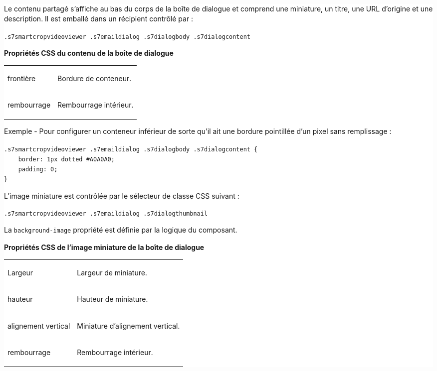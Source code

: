 Le contenu partagé s’affiche au bas du corps de la boîte de dialogue et comprend une miniature, un titre, une URL d’origine et une description. Il est emballé dans un récipient contrôlé par :

```
.s7smartcropvideoviewer .s7emaildialog .s7dialogbody .s7dialogcontent
```

**Propriétés CSS du contenu de la boîte de dialogue &#x200B;**

<table id="table_9C5CBFC2482E4A46BE837573B0B02FE4"> 
 <tbody> 
  <tr> 
   <td colname="col1"> <p> <span class="codeph"> frontière </span> </p> </td> 
   <td colname="col2"> <p>Bordure de conteneur. </p> </td> 
  </tr> 
  <tr> 
   <td colname="col1"> <p> <span class="codeph"> rembourrage </span> </p> </td> 
   <td colname="col2"> <p>Rembourrage intérieur. </p> </td> 
  </tr> 
 </tbody> 
</table>

Exemple - Pour configurer un conteneur inférieur de sorte qu’il ait une bordure pointillée d’un pixel sans remplissage :

```
.s7smartcropvideoviewer .s7emaildialog .s7dialogbody .s7dialogcontent { 
    border: 1px dotted #A0A0A0; 
    padding: 0; 
}
```

L’image miniature est contrôlée par le sélecteur de classe CSS suivant :

```
.s7smartcropvideoviewer .s7emaildialog .s7dialogthumbnail
```

La `background-image` propriété est définie par la logique du composant.

**Propriétés CSS de l’image miniature de la boîte de dialogue**

<table id="table_4C614FF2CEB149DAB5B7D7BC38CD3CAE"> 
 <tbody> 
  <tr> 
   <td colname="col1"> <p> <span class="codeph"> Largeur </span> </p> </td> 
   <td colname="col2"> <p>Largeur de miniature. </p> </td> 
  </tr> 
  <tr> 
   <td colname="col1"> <p> <span class="codeph"> hauteur </span> </p> </td> 
   <td colname="col2"> <p>Hauteur de miniature. </p> </td> 
  </tr> 
  <tr> 
   <td colname="col1"> <p> <span class="codeph"> alignement vertical </span> </p> </td> 
   <td colname="col2"> <p>Miniature d’alignement vertical. </p> </td> 
  </tr> 
  <tr> 
   <td colname="col1"> <p> <span class="codeph"> rembourrage </span> </p> </td> 
   <td colname="col2"> <p>Rembourrage intérieur. </p> </td> 
  </tr> 
 </tbody> 
</table>
